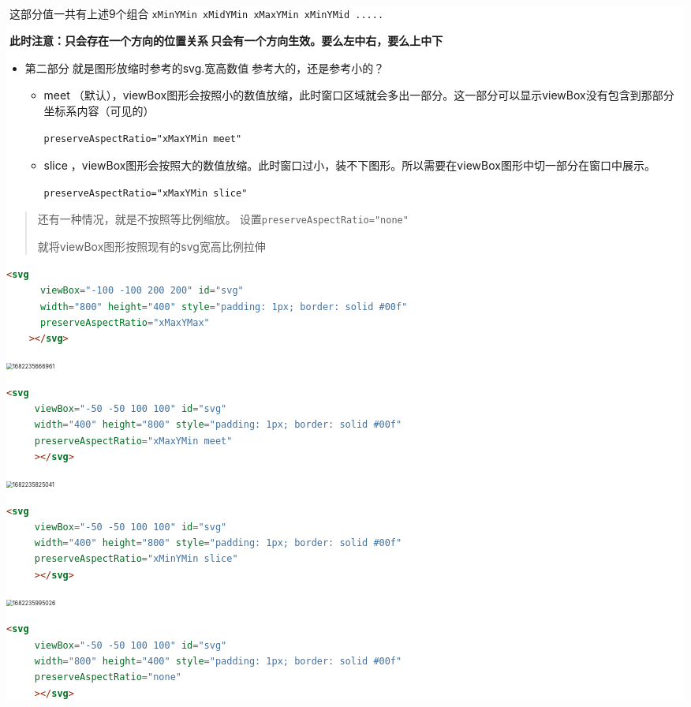   ​				这部分值一共有上述9个组合 `xMinYMin xMidYMin xMaxYMin xMinYMid .....`

  ​		        **此时注意：只会存在一个方向的位置关系 只会有一个方向生效。要么左中右，要么上中下**

* 第二部分 就是图形放缩时参考的svg.宽高数值 参考大的，还是参考小的？

  * meet （默认），viewBox图形会按照小的数值放缩，此时窗口区域就会多出一部分。这一部分可以显示viewBox没有包含到那部分坐标系内容（可见的）

    `preserveAspectRatio="xMaxYMin meet"`

  * slice ，viewBox图形会按照大的数值放缩。此时窗口过小，装不下图形。所以需要在viewBox图形中切一部分在窗口中展示。

    `preserveAspectRatio="xMaxYMin slice"`

> 还有一种情况，就是不按照等比例缩放。 设置`preserveAspectRatio="none"`
>
> 就将viewBox图形按照现有的svg宽高比例拉伸



```html
<svg
      viewBox="-100 -100 200 200" id="svg"
      width="800" height="400" style="padding: 1px; border: solid #00f"
      preserveAspectRatio="xMaxYMax"
    ></svg>
```

<img src="https://oss.duyiedu.com/svg/55.png" alt="1682235666961" style="zoom:50%;" />



```html
<svg
     viewBox="-50 -50 100 100" id="svg"
     width="400" height="800" style="padding: 1px; border: solid #00f"
     preserveAspectRatio="xMaxYMin meet"
     ></svg>
```

<img src="https://oss.duyiedu.com/svg/56.png" alt="1682235825041" style="zoom:50%;" />



```html
<svg
     viewBox="-50 -50 100 100" id="svg"
     width="400" height="800" style="padding: 1px; border: solid #00f"
     preserveAspectRatio="xMinYMin slice"
     ></svg>
```

<img src="https://oss.duyiedu.com/svg/57.png" alt="1682235995026" style="zoom:50%;" />





```html
<svg
     viewBox="-50 -50 100 100" id="svg"
     width="800" height="400" style="padding: 1px; border: solid #00f"
     preserveAspectRatio="none"
     ></svg>
```
